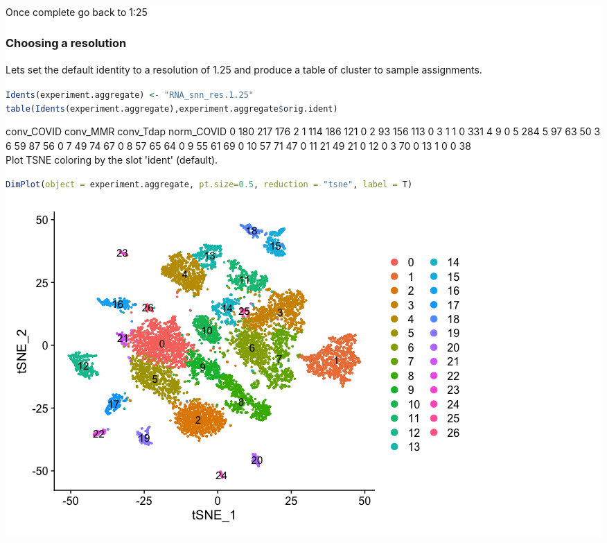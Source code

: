 Once complete go back to 1:25

### Choosing a resolution

Lets set the default identity to a resolution of 1.25 and produce a table of cluster to sample assignments.

```r
Idents(experiment.aggregate) <- "RNA_snn_res.1.25"
table(Idents(experiment.aggregate),experiment.aggregate$orig.ident)
```

<div class='r_output'>     
      conv_COVID conv_MMR conv_Tdap norm_COVID
   0         180      217       176          2
   1         114      186       121          0
   2          93      156       113          0
   3           1        1         0        331
   4           9        0         5        284
   5          97       63        50          3
   6          59       87        56          0
   7          49       74        67          0
   8          57       65        64          0
   9          55       61        69          0
   10         57       71        47          0
   11         21       49        21          0
   12          0        3        70          0
   13          1        0         0         38
</div>
Plot TSNE coloring by the slot 'ident' (default).

```r
DimPlot(object = experiment.aggregate, pt.size=0.5, reduction = "tsne", label = T)
```

![](scRNA_Workshop-PART5_files/figure-html/plot_tsne-1.png)

